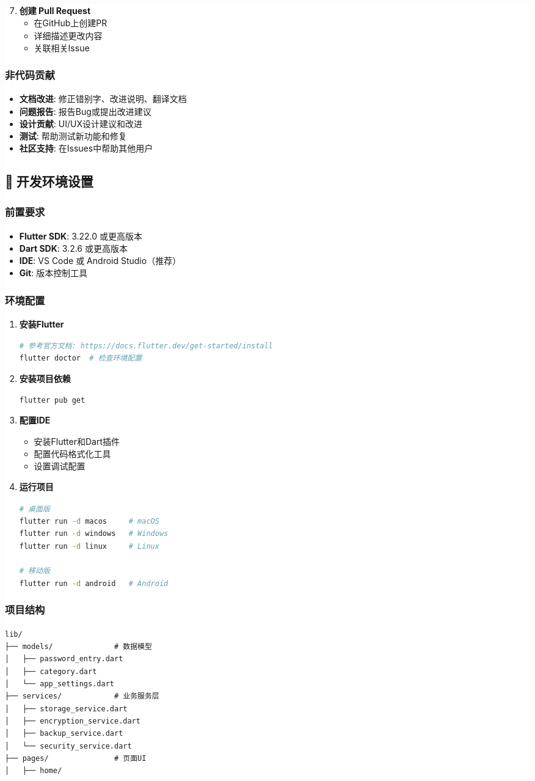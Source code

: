 7. **创建 Pull Request**
   - 在GitHub上创建PR
   - 详细描述更改内容
   - 关联相关Issue

### 非代码贡献

- **文档改进**: 修正错别字、改进说明、翻译文档
- **问题报告**: 报告Bug或提出改进建议
- **设计贡献**: UI/UX设计建议和改进
- **测试**: 帮助测试新功能和修复
- **社区支持**: 在Issues中帮助其他用户

## 🔧 开发环境设置

### 前置要求

- **Flutter SDK**: 3.22.0 或更高版本
- **Dart SDK**: 3.2.6 或更高版本
- **IDE**: VS Code 或 Android Studio（推荐）
- **Git**: 版本控制工具

### 环境配置

1. **安装Flutter**
   ```bash
   # 参考官方文档: https://docs.flutter.dev/get-started/install
   flutter doctor  # 检查环境配置
   ```

2. **安装项目依赖**
   ```bash
   flutter pub get
   ```

3. **配置IDE**
   - 安装Flutter和Dart插件
   - 配置代码格式化工具
   - 设置调试配置

4. **运行项目**
   ```bash
   # 桌面版
   flutter run -d macos     # macOS
   flutter run -d windows   # Windows
   flutter run -d linux     # Linux
   
   # 移动版
   flutter run -d android   # Android
   ```

### 项目结构

```
lib/
├── models/              # 数据模型
│   ├── password_entry.dart
│   ├── category.dart
│   └── app_settings.dart
├── services/            # 业务服务层
│   ├── storage_service.dart
│   ├── encryption_service.dart
│   ├── backup_service.dart
│   └── security_service.dart
├── pages/               # 页面UI
│   ├── home/
```